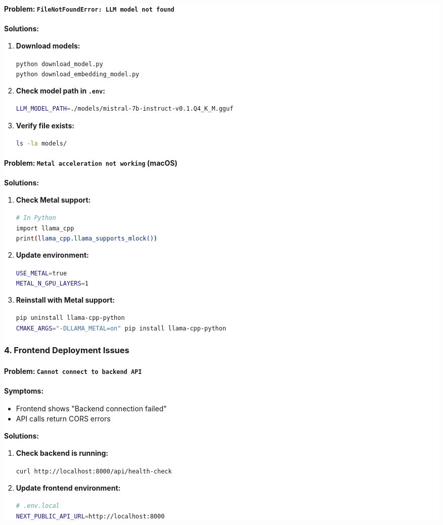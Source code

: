 #### Problem: `FileNotFoundError: LLM model not found`

**Solutions:**
1. **Download models:**
   ```bash
   python download_model.py
   python download_embedding_model.py
   ```

2. **Check model path in `.env`:**
   ```bash
   LLM_MODEL_PATH=./models/mistral-7b-instruct-v0.1.Q4_K_M.gguf
   ```

3. **Verify file exists:**
   ```bash
   ls -la models/
   ```

#### Problem: `Metal acceleration not working` (macOS)

**Solutions:**
1. **Check Metal support:**
   ```bash
   # In Python
   import llama_cpp
   print(llama_cpp.llama_supports_mlock())
   ```

2. **Update environment:**
   ```bash
   USE_METAL=true
   METAL_N_GPU_LAYERS=1
   ```

3. **Reinstall with Metal support:**
   ```bash
   pip uninstall llama-cpp-python
   CMAKE_ARGS="-DLLAMA_METAL=on" pip install llama-cpp-python
   ```

### 4. Frontend Deployment Issues

#### Problem: `Cannot connect to backend API`

**Symptoms:**
- Frontend shows "Backend connection failed"
- API calls return CORS errors

**Solutions:**
1. **Check backend is running:**
   ```bash
   curl http://localhost:8000/api/health-check
   ```

2. **Update frontend environment:**
   ```bash
   # .env.local
   NEXT_PUBLIC_API_URL=http://localhost:8000
   ```
